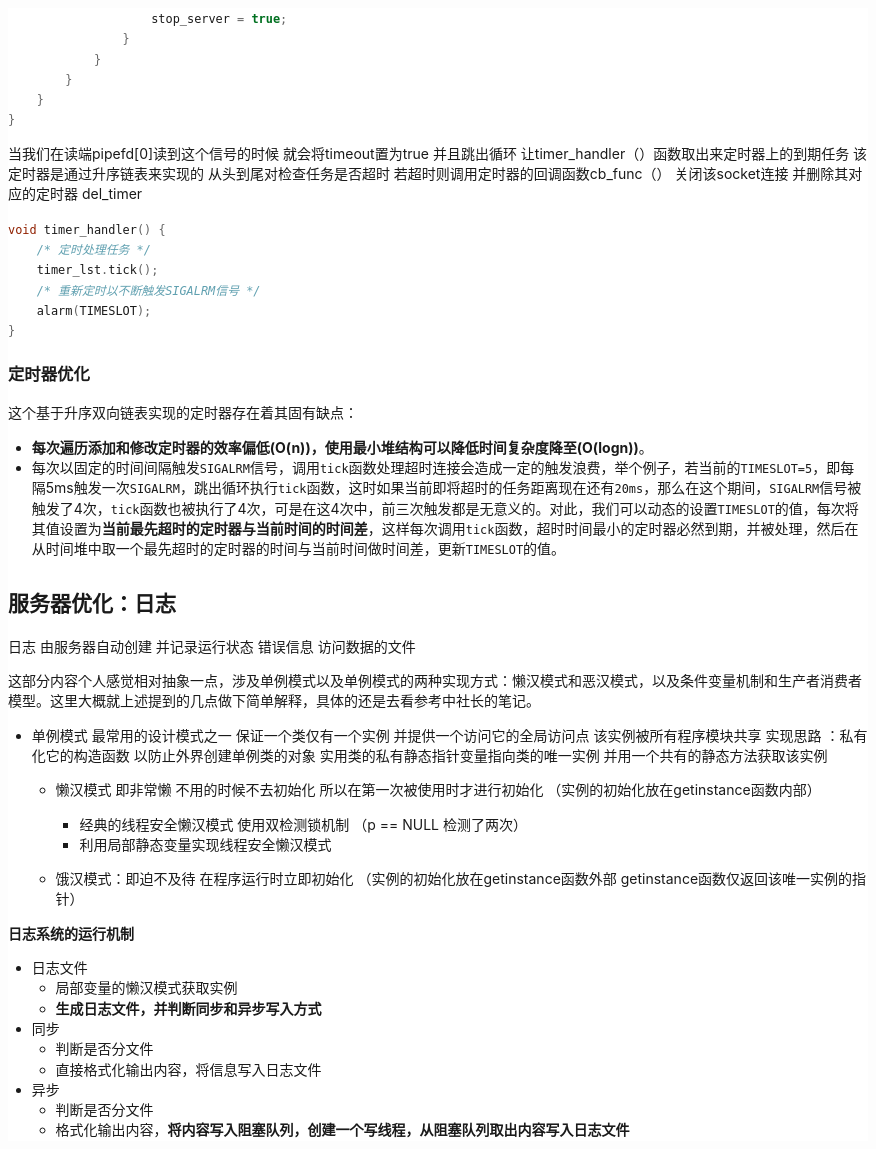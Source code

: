 ```c++
                    stop_server = true;
                }
            }
        }
    }
}
```

当我们在读端pipefd[0]读到这个信号的时候 就会将timeout置为true 并且跳出循环 让timer_handler（）函数取出来定时器上的到期任务  该定时器是通过升序链表来实现的 从头到尾对检查任务是否超时 若超时则调用定时器的回调函数cb_func（） 关闭该socket连接 并删除其对应的定时器 del_timer

```c++
void timer_handler() {
    /* 定时处理任务 */
    timer_lst.tick();
    /* 重新定时以不断触发SIGALRM信号 */
    alarm(TIMESLOT);
}
```

### 定时器优化

这个基于升序双向链表实现的定时器存在着其固有缺点：

- **每次遍历添加和修改定时器的效率偏低(O(n))，使用最小堆结构可以降低时间复杂度降至(O(logn))**。
- 每次以固定的时间间隔触发`SIGALRM`信号，调用`tick`函数处理超时连接会造成一定的触发浪费，举个例子，若当前的`TIMESLOT=5`，即每隔5ms触发一次`SIGALRM`，跳出循环执行`tick`函数，这时如果当前即将超时的任务距离现在还有`20ms`，那么在这个期间，`SIGALRM`信号被触发了4次，`tick`函数也被执行了4次，可是在这4次中，前三次触发都是无意义的。对此，我们可以动态的设置`TIMESLOT`的值，每次将其值设置为**当前最先超时的定时器与当前时间的时间差**，这样每次调用`tick`函数，超时时间最小的定时器必然到期，并被处理，然后在从时间堆中取一个最先超时的定时器的时间与当前时间做时间差，更新`TIMESLOT`的值。

## 服务器优化：日志

日志 由服务器自动创建 并记录运行状态 错误信息 访问数据的文件 

这部分内容个人感觉相对抽象一点，涉及单例模式以及单例模式的两种实现方式：懒汉模式和恶汉模式，以及条件变量机制和生产者消费者模型。这里大概就上述提到的几点做下简单解释，具体的还是去看参考中社长的笔记。

- 单例模式   最常用的设计模式之一 保证一个类仅有一个实例 并提供一个访问它的全局访问点  该实例被所有程序模块共享  实现思路 ：私有化它的构造函数 以防止外界创建单例类的对象 实用类的私有静态指针变量指向类的唯一实例 并用一个共有的静态方法获取该实例

  - 懒汉模式 即非常懒  不用的时候不去初始化 所以在第一次被使用时才进行初始化 （实例的初始化放在getinstance函数内部）
    - 经典的线程安全懒汉模式 使用双检测锁机制 （p == NULL 检测了两次）
    - 利用局部静态变量实现线程安全懒汉模式

  - 饿汉模式：即迫不及待  在程序运行时立即初始化 （实例的初始化放在getinstance函数外部 getinstance函数仅返回该唯一实例的指针）

**日志系统的运行机制**

- 日志文件
  - 局部变量的懒汉模式获取实例
  - **生成日志文件，并判断同步和异步写入方式**
- 同步
  - 判断是否分文件
  - 直接格式化输出内容，将信息写入日志文件
- 异步
  - 判断是否分文件
  - 格式化输出内容，**将内容写入阻塞队列，创建一个写线程，从阻塞队列取出内容写入日志文件**
